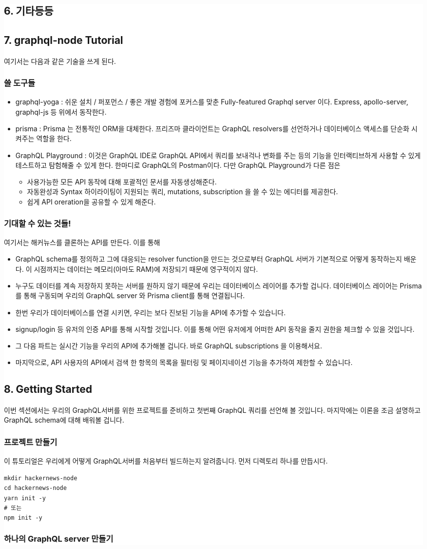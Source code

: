 ## 6. 기타등등

## 7. graphql-node Tutorial

여기서는 다음과 같은 기술을 쓰게 된다.

### 쓸 도구들

- graphql-yoga : 쉬운 설치 / 퍼포먼스 / 좋은 개발 경험에 포커스를 맞춘 Fully-featured Graphql server 이다. Express, apollo-server, graphql-js 등 위에서 동작한다.

- prisma : Prisma 는 전통적인 ORM을 대체한다. 프리즈마 클라이언트는 GraphQL resolvers를 선언하거나 데이터베이스 액세스를 단순화 시켜주는 역할을 한다.

- GraphQL Playground : 이것은 GraphQL IDE로 GraphQL API에서 쿼리를 보내걱나 변화를 주는 등의 기능을 인터랙티브하게 사용할 수 있게 테스트하고 탐험해줄 수 있게 한다. 한마디로 GraphQL의 Postman이다. 다만 GraphQL Playground가 다른 점은
  - 사용가능한 모든 API 동작에 대해 포괄적인 문서를 자동생성해준다.
  - 자동완성과 Syntax 하이라이팅이 지원되는 쿼리, mutations, subscription 을 쓸 수 있는 에디터를 제공한다.
  - 쉽게 API oreration을 공유할 수 있게 해준다.

### 기대할 수 있는 것들!

여기서는 해커뉴스를 클론하는 API를 만든다. 이를 통해

- GraphQL schema를 정의하고 그에 대응되는 resolver function을 만드는 것으로부터 GraphQL 서버가 기본적으로 어떻게 동작하는지 배운다. 이 시점까지는 데이터는 메모리(아마도 RAM)에 저장되기 때문에 영구적이지 않다.

- 누구도 데이터를 계속 저장하지 못하는 서버를 원하지 않기 때문에 우리는 데이터베이스 레이어를 추가할 겁니다. 데이터베이스 레이어는 Prisma를 통해 구동되며 우리의 GraphQL server 와 Prisma client를 통해 연결됩니다.

- 한번 우리가 데이터베이스를 연결 시키면, 우리는 보다 진보된 기능을 API에 추가할 수 있습니다.

- signup/login 등 유저의 인증 API를 통해 시작할 것입니다. 이를 통해 어떤 유저에게 어떠한 API 동작을 줄지 권한을 체크할 수 있을 것입니다.
- 그 다음 파트는 실시간 기능을 우리의 API에 추가해볼 겁니다. 바로 GraphQL subscriptions 을 이용해서요.

- 마지막으로, API 사용자의 API에서 검색 한 항목의 목록을 필터링 및 페이지네이션 기능을 추가하여 제한할 수 있습니다.

## 8. Getting Started

이번 섹션에서는 우리의 GraphQL서버를 위한 프로젝트를 준비하고 첫번째 GraphQL 쿼리를 선언해 볼 것입니다. 마지막에는 이론을 조금 설명하고 GraphQL schema에 대해 배워볼 겁니다.

### 프로젝트 만들기

이 튜토리얼은 우리에게 어떻게 GraphQL서버를 처음부터 빌드하는지 알려줍니다. 먼저 디렉토리 하나를 만듭시다.

```bashß
mkdir hackernews-node
cd hackernews-node
yarn init -y
# 또는
npm init -y
```

### 하나의 GraphQL server 만들기
